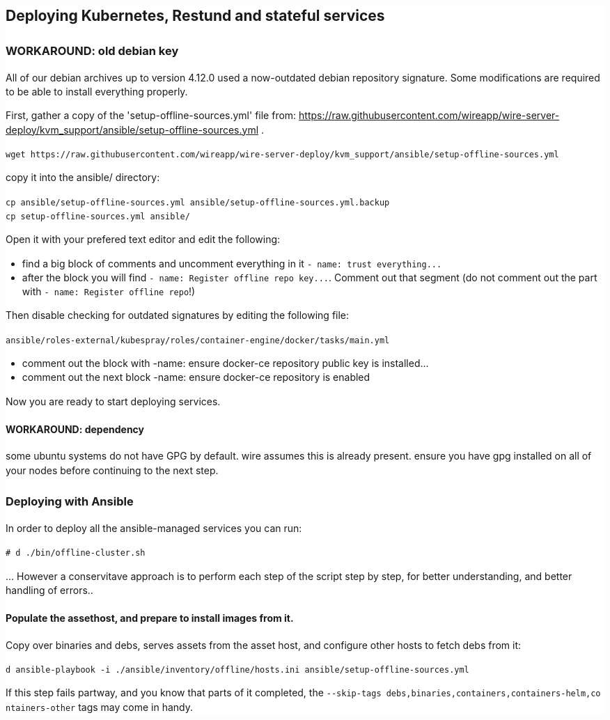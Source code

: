 ## Deploying Kubernetes, Restund and stateful services

### WORKAROUND: old debian key
All of our debian archives up to version 4.12.0 used a now-outdated debian repository signature. Some modifications are required to be able to install everything properly.

First, gather a copy of the 'setup-offline-sources.yml' file from: https://raw.githubusercontent.com/wireapp/wire-server-deploy/kvm_support/ansible/setup-offline-sources.yml .
```
wget https://raw.githubusercontent.com/wireapp/wire-server-deploy/kvm_support/ansible/setup-offline-sources.yml
```
copy it into the ansible/ directory:
```
cp ansible/setup-offline-sources.yml ansible/setup-offline-sources.yml.backup
cp setup-offline-sources.yml ansible/
```

Open it with your prefered text editor and edit the following:
* find a big block of comments and uncomment everything in it `- name: trust everything...`
* after the block you will find `- name: Register offline repo key...`. Comment out that segment (do not comment out the part with `- name: Register offline repo`!)

Then disable checking for outdated signatures by editing the following file:
```
ansible/roles-external/kubespray/roles/container-engine/docker/tasks/main.yml
```
* comment out the block with -name: ensure docker-ce repository public key is installed...
* comment out the next block -name: ensure docker-ce repository is enabled

Now you are ready to start deploying services.

#### WORKAROUND: dependency
some ubuntu systems do not have GPG by default. wire assumes this is already present. ensure you have gpg installed on all of your nodes before continuing to the next step.

### Deploying with Ansible

In order to deploy all the ansible-managed services you can run:
```
# d ./bin/offline-cluster.sh
```
... However a conservitave approach is to perform each step of the script step by step, for better understanding, and better handling of errors..

#### Populate the assethost, and prepare to install images from it.

Copy over binaries and debs, serves assets from the asset host, and configure
other hosts to fetch debs from it:

```
d ansible-playbook -i ./ansible/inventory/offline/hosts.ini ansible/setup-offline-sources.yml
```
If this step fails partway, and you know that parts of it completed, the `--skip-tags debs,binaries,containers,containers-helm,containers-other` tags may come in handy.
